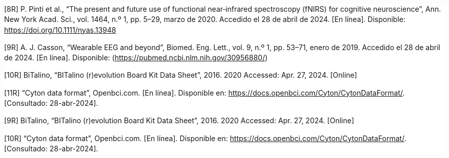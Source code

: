 [8R] P. Pinti et al., “The present and future use of functional near‐infrared spectroscopy (fNIRS) for cognitive neuroscience”, Ann. New York Acad. Sci., vol. 1464, n.º 1, pp. 5–29, marzo de 2020. Accedido el 28 de abril de 2024. [En línea]. Disponible: https://doi.org/10.1111/nyas.13948

[9R] A. J. Casson, “Wearable EEG and beyond”, Biomed. Eng. Lett., vol. 9, n.º 1, pp. 53–71, enero de 2019. Accedido el 28 de abril de 2024. [En línea]. Disponible: (https://pubmed.ncbi.nlm.nih.gov/30956880/) 

[10R] BiTalino, “BITalino (r)evolution Board Kit Data Sheet”, 2016. 2020 Accessed: Apr. 27, 2024. [Online]

[11R] “Cyton data format”, Openbci.com. [En línea]. Disponible en: https://docs.openbci.com/Cyton/CytonDataFormat/. [Consultado: 28-abr-2024].

[9R] BiTalino, “BITalino (r)evolution Board Kit Data Sheet”, 2016. 2020 Accessed: Apr. 27, 2024. [Online]

[10R] “Cyton data format”, Openbci.com. [En línea]. Disponible en: https://docs.openbci.com/Cyton/CytonDataFormat/. [Consultado: 28-abr-2024].






